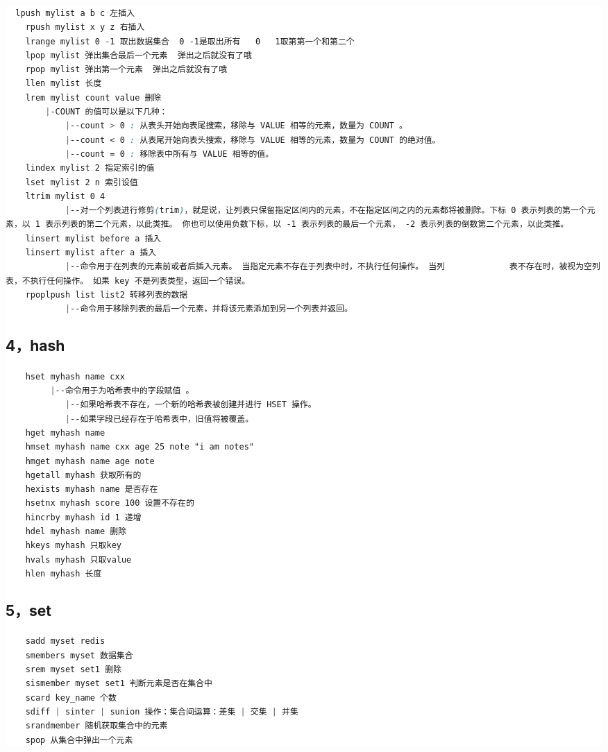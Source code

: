 ```css
  lpush mylist a b c 左插入
    rpush mylist x y z 右插入
    lrange mylist 0 -1 取出数据集合  0 -1是取出所有   0   1取第第一个和第二个
    lpop mylist 弹出集合最后一个元素  弹出之后就没有了哦
    rpop mylist 弹出第一个元素  弹出之后就没有了哦
    llen mylist 长度  
    lrem mylist count value 删除
        |-COUNT 的值可以是以下几种：
            |--count > 0 : 从表头开始向表尾搜索，移除与 VALUE 相等的元素，数量为 COUNT 。
            |--count < 0 : 从表尾开始向表头搜索，移除与 VALUE 相等的元素，数量为 COUNT 的绝对值。
            |--count = 0 : 移除表中所有与 VALUE 相等的值。
    lindex mylist 2 指定索引的值
    lset mylist 2 n 索引设值
    ltrim mylist 0 4   
            |--对一个列表进行修剪(trim)，就是说，让列表只保留指定区间内的元素，不在指定区间之内的元素都将被删除。下标 0 表示列表的第一个元素，以 1 表示列表的第二个元素，以此类推。 你也可以使用负数下标，以 -1 表示列表的最后一个元素， -2 表示列表的倒数第二个元素，以此类推。
    linsert mylist before a 插入
    linsert mylist after a 插入
            |--命令用于在列表的元素前或者后插入元素。 当指定元素不存在于列表中时，不执行任何操作。 当列             表不存在时，被视为空列表，不执行任何操作。 如果 key 不是列表类型，返回一个错误。
    rpoplpush list list2 转移列表的数据
            |--命令用于移除列表的最后一个元素，并将该元素添加到另一个列表并返回。
```

## 4，hash

```css
    hset myhash name cxx
         |--命令用于为哈希表中的字段赋值 。
            |--如果哈希表不存在，一个新的哈希表被创建并进行 HSET 操作。
            |--如果字段已经存在于哈希表中，旧值将被覆盖。
    hget myhash name
    hmset myhash name cxx age 25 note "i am notes"
    hmget myhash name age note   
    hgetall myhash 获取所有的
    hexists myhash name 是否存在
    hsetnx myhash score 100 设置不存在的
    hincrby myhash id 1 递增
    hdel myhash name 删除
    hkeys myhash 只取key
    hvals myhash 只取value
    hlen myhash 长度
```

## 5，set

```css
    sadd myset redis 
    smembers myset 数据集合
    srem myset set1 删除
    sismember myset set1 判断元素是否在集合中
    scard key_name 个数
    sdiff | sinter | sunion 操作：集合间运算：差集 | 交集 | 并集
    srandmember 随机获取集合中的元素
    spop 从集合中弹出一个元素
```
